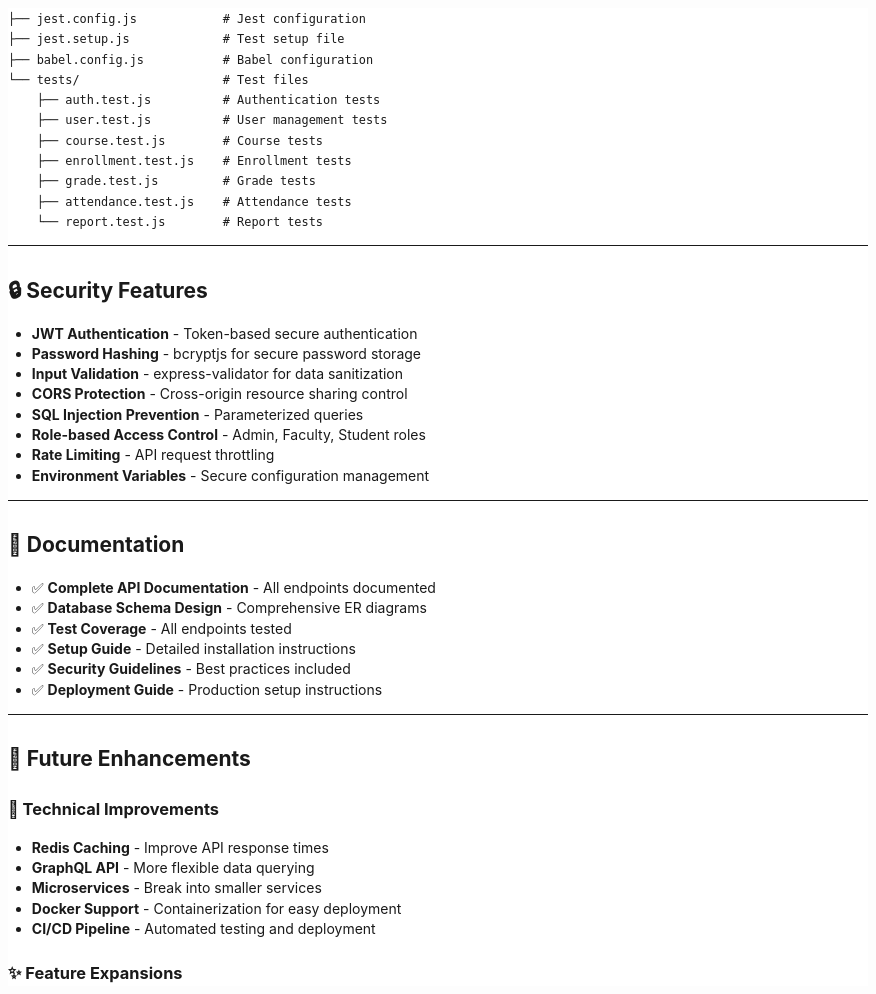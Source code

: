```
├── jest.config.js            # Jest configuration
├── jest.setup.js             # Test setup file
├── babel.config.js           # Babel configuration
└── tests/                    # Test files
    ├── auth.test.js          # Authentication tests
    ├── user.test.js          # User management tests
    ├── course.test.js        # Course tests
    ├── enrollment.test.js    # Enrollment tests
    ├── grade.test.js         # Grade tests
    ├── attendance.test.js    # Attendance tests
    └── report.test.js        # Report tests
```

---

## 🔒 **Security Features**

- **JWT Authentication** - Token-based secure authentication
- **Password Hashing** - bcryptjs for secure password storage
- **Input Validation** - express-validator for data sanitization
- **CORS Protection** - Cross-origin resource sharing control
- **SQL Injection Prevention** - Parameterized queries
- **Role-based Access Control** - Admin, Faculty, Student roles
- **Rate Limiting** - API request throttling
- **Environment Variables** - Secure configuration management

---

## 📖 **Documentation**

- ✅ **Complete API Documentation** - All endpoints documented
- ✅ **Database Schema Design** - Comprehensive ER diagrams
- ✅ **Test Coverage** - All endpoints tested
- ✅ **Setup Guide** - Detailed installation instructions
- ✅ **Security Guidelines** - Best practices included
- ✅ **Deployment Guide** - Production setup instructions

---

## 🎯 **Future Enhancements**

### **🔧 Technical Improvements**

- **Redis Caching** - Improve API response times
- **GraphQL API** - More flexible data querying
- **Microservices** - Break into smaller services
- **Docker Support** - Containerization for easy deployment
- **CI/CD Pipeline** - Automated testing and deployment

### **✨ Feature Expansions**
